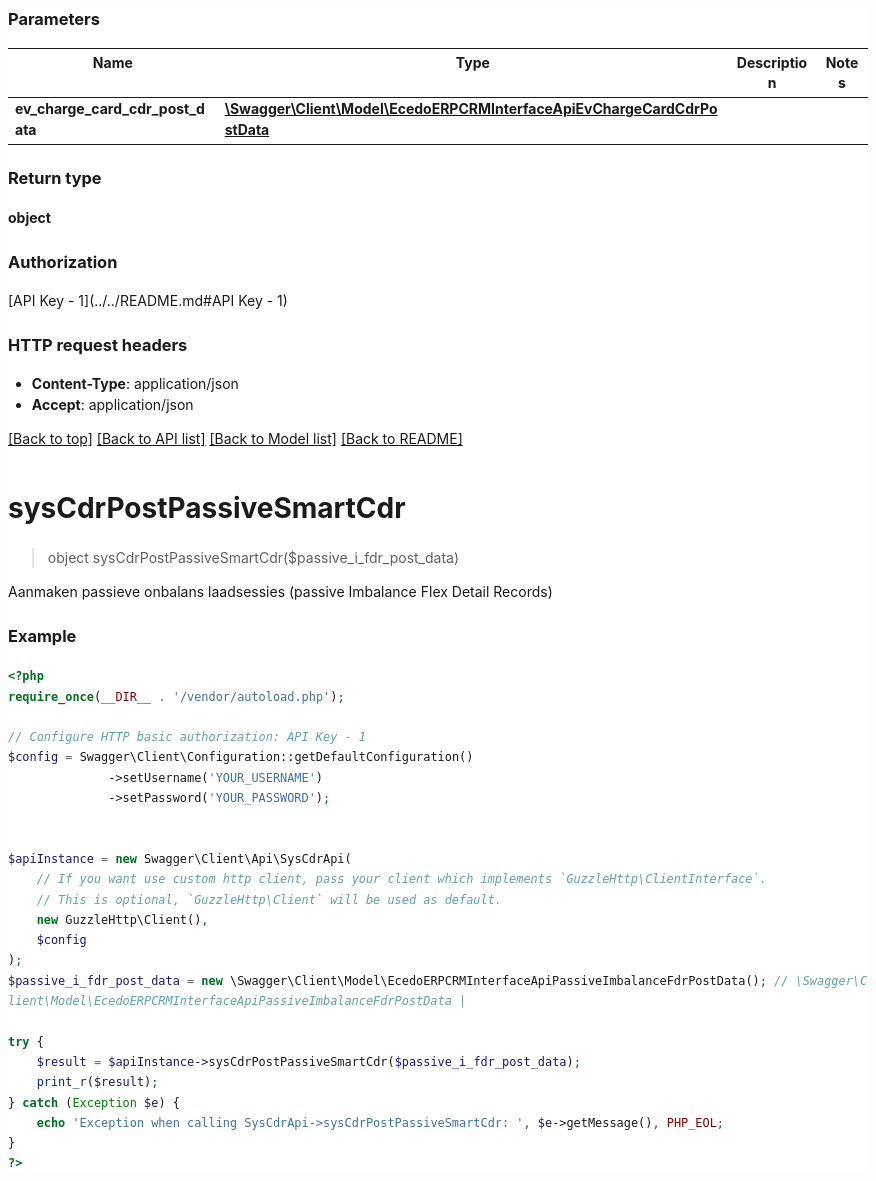 ### Parameters

Name | Type | Description  | Notes
------------- | ------------- | ------------- | -------------
 **ev_charge_card_cdr_post_data** | [**\Swagger\Client\Model\EcedoERPCRMInterfaceApiEvChargeCardCdrPostData**](../Model/EcedoERPCRMInterfaceApiEvChargeCardCdrPostData.md)|  |

### Return type

**object**

### Authorization

[API Key - 1](../../README.md#API Key - 1)

### HTTP request headers

 - **Content-Type**: application/json
 - **Accept**: application/json

[[Back to top]](#) [[Back to API list]](../../README.md#documentation-for-api-endpoints) [[Back to Model list]](../../README.md#documentation-for-models) [[Back to README]](../../README.md)

# **sysCdrPostPassiveSmartCdr**
> object sysCdrPostPassiveSmartCdr($passive_i_fdr_post_data)

Aanmaken passieve onbalans laadsessies (passive Imbalance Flex Detail Records)

### Example
```php
<?php
require_once(__DIR__ . '/vendor/autoload.php');

// Configure HTTP basic authorization: API Key - 1
$config = Swagger\Client\Configuration::getDefaultConfiguration()
              ->setUsername('YOUR_USERNAME')
              ->setPassword('YOUR_PASSWORD');


$apiInstance = new Swagger\Client\Api\SysCdrApi(
    // If you want use custom http client, pass your client which implements `GuzzleHttp\ClientInterface`.
    // This is optional, `GuzzleHttp\Client` will be used as default.
    new GuzzleHttp\Client(),
    $config
);
$passive_i_fdr_post_data = new \Swagger\Client\Model\EcedoERPCRMInterfaceApiPassiveImbalanceFdrPostData(); // \Swagger\Client\Model\EcedoERPCRMInterfaceApiPassiveImbalanceFdrPostData | 

try {
    $result = $apiInstance->sysCdrPostPassiveSmartCdr($passive_i_fdr_post_data);
    print_r($result);
} catch (Exception $e) {
    echo 'Exception when calling SysCdrApi->sysCdrPostPassiveSmartCdr: ', $e->getMessage(), PHP_EOL;
}
?>
```
